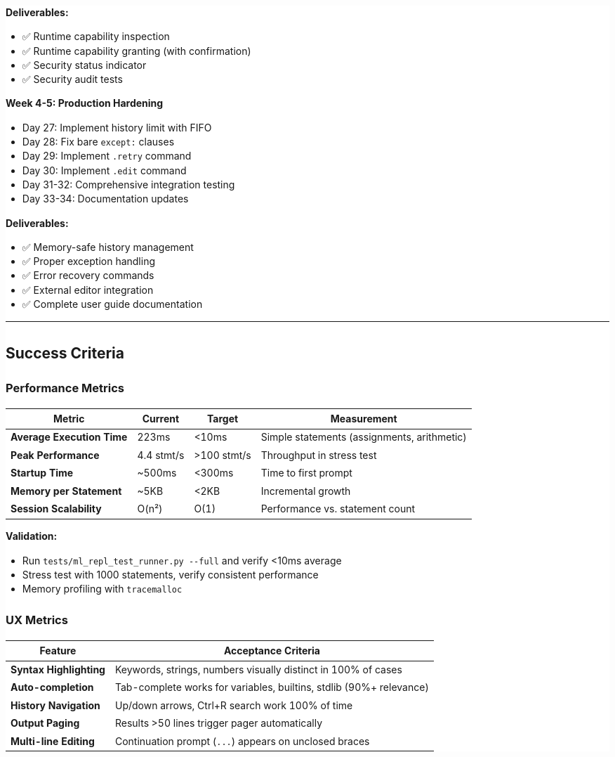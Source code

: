 **Deliverables:**
- ✅ Runtime capability inspection
- ✅ Runtime capability granting (with confirmation)
- ✅ Security status indicator
- ✅ Security audit tests

**Week 4-5: Production Hardening**
- Day 27: Implement history limit with FIFO
- Day 28: Fix bare `except:` clauses
- Day 29: Implement `.retry` command
- Day 30: Implement `.edit` command
- Day 31-32: Comprehensive integration testing
- Day 33-34: Documentation updates

**Deliverables:**
- ✅ Memory-safe history management
- ✅ Proper exception handling
- ✅ Error recovery commands
- ✅ External editor integration
- ✅ Complete user guide documentation

---

## Success Criteria

### Performance Metrics

| Metric | Current | Target | Measurement |
|--------|---------|--------|-------------|
| **Average Execution Time** | 223ms | <10ms | Simple statements (assignments, arithmetic) |
| **Peak Performance** | 4.4 stmt/s | >100 stmt/s | Throughput in stress test |
| **Startup Time** | ~500ms | <300ms | Time to first prompt |
| **Memory per Statement** | ~5KB | <2KB | Incremental growth |
| **Session Scalability** | O(n²) | O(1) | Performance vs. statement count |

**Validation:**
- Run `tests/ml_repl_test_runner.py --full` and verify <10ms average
- Stress test with 1000 statements, verify consistent performance
- Memory profiling with `tracemalloc`

### UX Metrics

| Feature | Acceptance Criteria |
|---------|-------------------|
| **Syntax Highlighting** | Keywords, strings, numbers visually distinct in 100% of cases |
| **Auto-completion** | Tab-complete works for variables, builtins, stdlib (90%+ relevance) |
| **History Navigation** | Up/down arrows, Ctrl+R search work 100% of time |
| **Output Paging** | Results >50 lines trigger pager automatically |
| **Multi-line Editing** | Continuation prompt (`...`) appears on unclosed braces |
